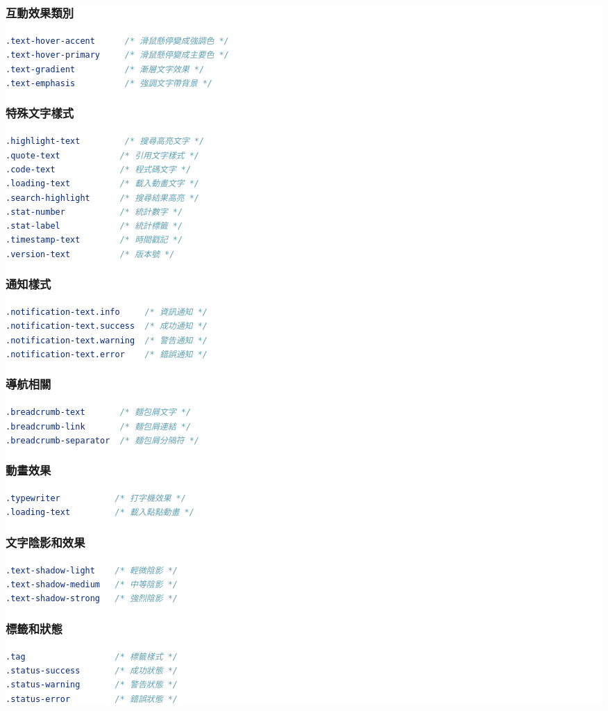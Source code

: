 ### 互動效果類別
```css
.text-hover-accent      /* 滑鼠懸停變成強調色 */
.text-hover-primary     /* 滑鼠懸停變成主要色 */
.text-gradient          /* 漸層文字效果 */
.text-emphasis          /* 強調文字帶背景 */
```

### 特殊文字樣式
```css
.highlight-text         /* 搜尋高亮文字 */
.quote-text            /* 引用文字樣式 */
.code-text             /* 程式碼文字 */
.loading-text          /* 載入動畫文字 */
.search-highlight      /* 搜尋結果高亮 */
.stat-number           /* 統計數字 */
.stat-label            /* 統計標籤 */
.timestamp-text        /* 時間戳記 */
.version-text          /* 版本號 */
```

### 通知樣式
```css
.notification-text.info     /* 資訊通知 */
.notification-text.success  /* 成功通知 */
.notification-text.warning  /* 警告通知 */
.notification-text.error    /* 錯誤通知 */
```

### 導航相關
```css
.breadcrumb-text       /* 麵包屑文字 */
.breadcrumb-link       /* 麵包屑連結 */
.breadcrumb-separator  /* 麵包屑分隔符 */
```

### 動畫效果
```css
.typewriter           /* 打字機效果 */
.loading-text         /* 載入點點動畫 */
```

### 文字陰影和效果
```css
.text-shadow-light    /* 輕微陰影 */
.text-shadow-medium   /* 中等陰影 */
.text-shadow-strong   /* 強烈陰影 */
```

### 標籤和狀態
```css
.tag                  /* 標籤樣式 */
.status-success       /* 成功狀態 */
.status-warning       /* 警告狀態 */
.status-error         /* 錯誤狀態 */
```
